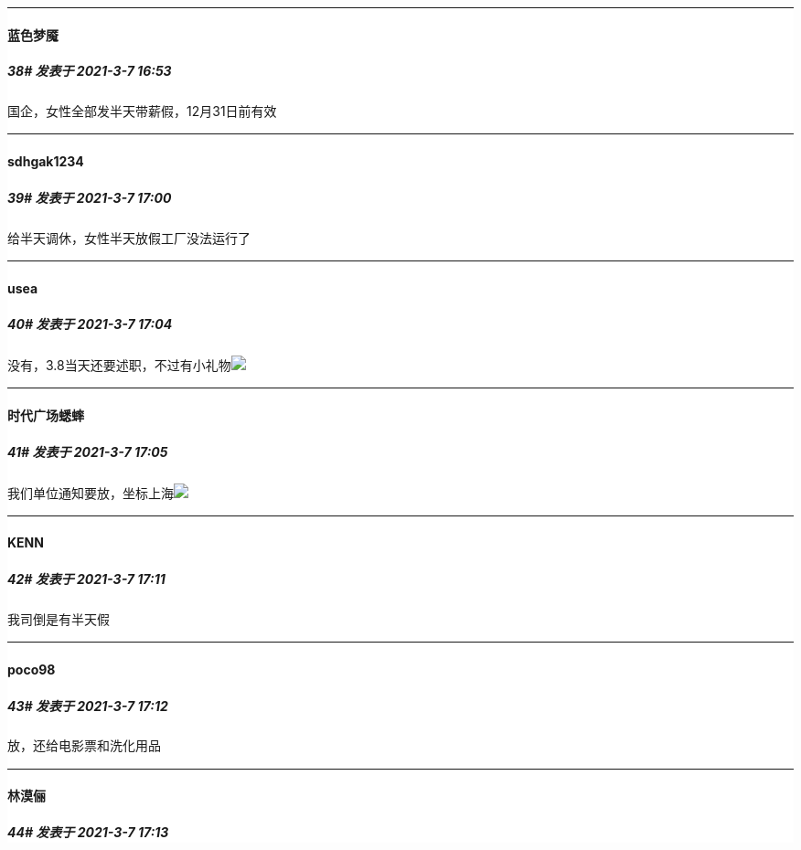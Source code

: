 
-----

####  蓝色梦魇  
##### 38#       发表于 2021-3-7 16:53


国企，女性全部发半天带薪假，12月31日前有效


-----

####  sdhgak1234  
##### 39#       发表于 2021-3-7 17:00


给半天调休，女性半天放假工厂没法运行了


-----

####  usea  
##### 40#       发表于 2021-3-7 17:04


没有，3.8当天还要述职，不过有小礼物<img src="https://static.saraba1st.com/image/smiley/face2017/018.png" referrerpolicy="no-referrer">


-----

####  时代广场蟋蟀  
##### 41#       发表于 2021-3-7 17:05


我们单位通知要放，坐标上海<img src="https://static.saraba1st.com/image/smiley/face2017/059.png" referrerpolicy="no-referrer">


-----

####  KENN  
##### 42#       发表于 2021-3-7 17:11


我司倒是有半天假


-----

####  poco98  
##### 43#       发表于 2021-3-7 17:12


放，还给电影票和洗化用品


-----

####  林漠俪  
##### 44#       发表于 2021-3-7 17:13

